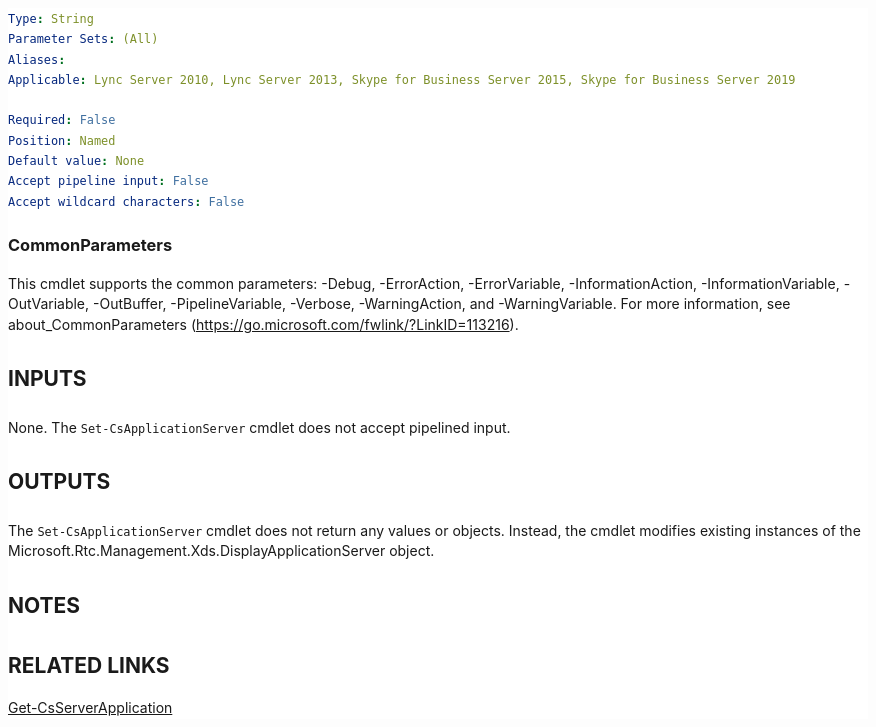 
```yaml
Type: String
Parameter Sets: (All)
Aliases: 
Applicable: Lync Server 2010, Lync Server 2013, Skype for Business Server 2015, Skype for Business Server 2019

Required: False
Position: Named
Default value: None
Accept pipeline input: False
Accept wildcard characters: False
```

### CommonParameters
This cmdlet supports the common parameters: -Debug, -ErrorAction, -ErrorVariable, -InformationAction, -InformationVariable, -OutVariable, -OutBuffer, -PipelineVariable, -Verbose, -WarningAction, and -WarningVariable. For more information, see about_CommonParameters (https://go.microsoft.com/fwlink/?LinkID=113216).

## INPUTS

###  
None.
The `Set-CsApplicationServer` cmdlet does not accept pipelined input.

## OUTPUTS

###  
The `Set-CsApplicationServer` cmdlet does not return any values or objects.
Instead, the cmdlet modifies existing instances of the Microsoft.Rtc.Management.Xds.DisplayApplicationServer object.

## NOTES

## RELATED LINKS

[Get-CsServerApplication](Get-CsServerApplication.md)

